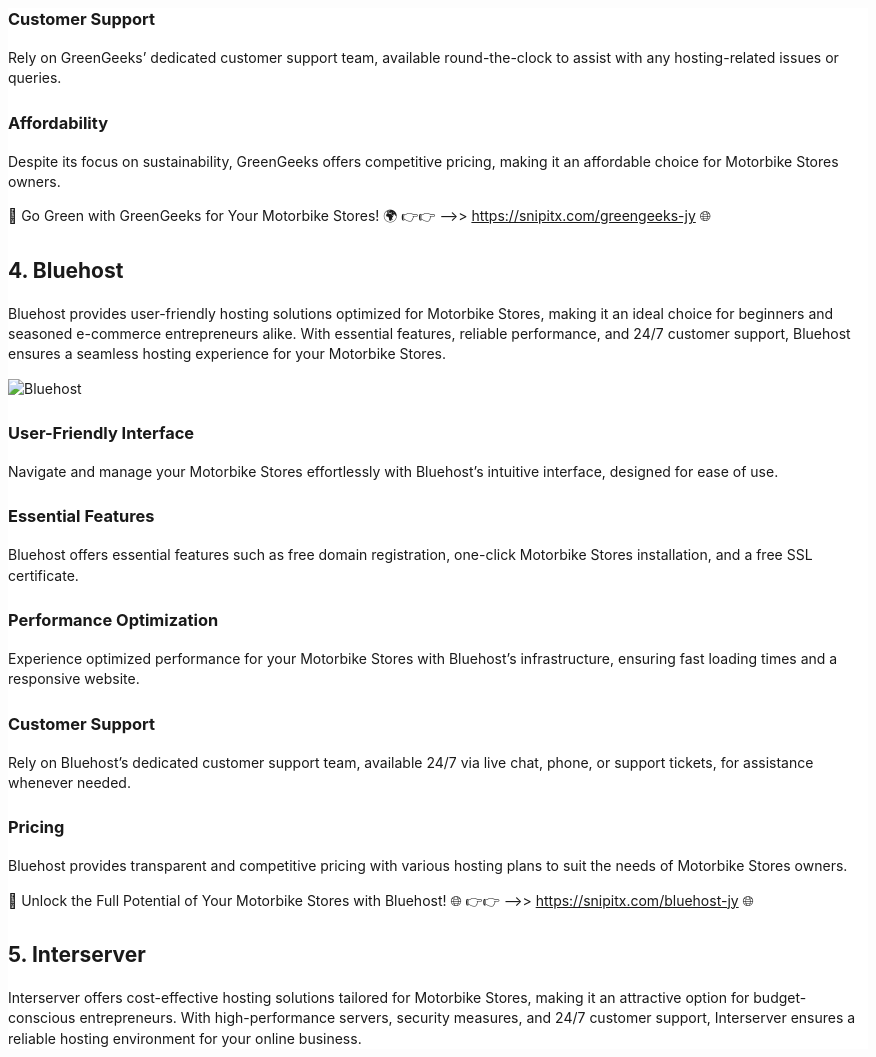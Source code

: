 ### Customer Support
Rely on GreenGeeks’ dedicated customer support team, available round-the-clock to assist with any hosting-related issues or queries.

### Affordability
Despite its focus on sustainability, GreenGeeks offers competitive pricing, making it an affordable choice for Motorbike Stores owners.

🌿 Go Green with GreenGeeks for Your Motorbike Stores! 🌍
👉👉 -->> https://snipitx.com/greengeeks-jy 🌐

## 4. Bluehost

Bluehost provides user-friendly hosting solutions optimized for Motorbike Stores, making it an ideal choice for beginners and seasoned e-commerce entrepreneurs alike. With essential features, reliable performance, and 24/7 customer support, Bluehost ensures a seamless hosting experience for your Motorbike Stores.

![Bluehost](https://i.imgur.com/PasFF9E.jpeg "Bluehost Hosting")

### User-Friendly Interface
Navigate and manage your Motorbike Stores effortlessly with Bluehost’s intuitive interface, designed for ease of use.

### Essential Features
Bluehost offers essential features such as free domain registration, one-click Motorbike Stores installation, and a free SSL certificate.

### Performance Optimization
Experience optimized performance for your Motorbike Stores with Bluehost’s infrastructure, ensuring fast loading times and a responsive website.

### Customer Support
Rely on Bluehost’s dedicated customer support team, available 24/7 via live chat, phone, or support tickets, for assistance whenever needed.

### Pricing
Bluehost provides transparent and competitive pricing with various hosting plans to suit the needs of Motorbike Stores owners.

🚀 Unlock the Full Potential of Your Motorbike Stores with Bluehost! 🌐
👉👉 -->> https://snipitx.com/bluehost-jy 🌐

## 5. Interserver

Interserver offers cost-effective hosting solutions tailored for Motorbike Stores, making it an attractive option for budget-conscious entrepreneurs. With high-performance servers, security measures, and 24/7 customer support, Interserver ensures a reliable hosting environment for your online business.
